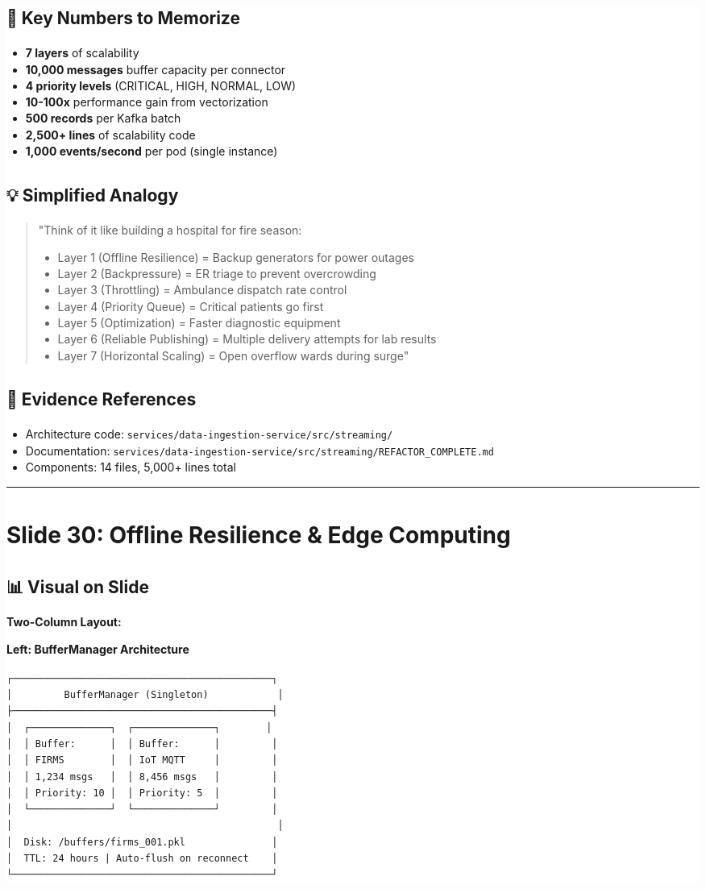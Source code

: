 ## 🔑 **Key Numbers to Memorize**

- **7 layers** of scalability
- **10,000 messages** buffer capacity per connector
- **4 priority levels** (CRITICAL, HIGH, NORMAL, LOW)
- **10-100x** performance gain from vectorization
- **500 records** per Kafka batch
- **2,500+ lines** of scalability code
- **1,000 events/second** per pod (single instance)

## 💡 **Simplified Analogy**

> "Think of it like building a hospital for fire season:
> - Layer 1 (Offline Resilience) = Backup generators for power outages
> - Layer 2 (Backpressure) = ER triage to prevent overcrowding
> - Layer 3 (Throttling) = Ambulance dispatch rate control
> - Layer 4 (Priority Queue) = Critical patients go first
> - Layer 5 (Optimization) = Faster diagnostic equipment
> - Layer 6 (Reliable Publishing) = Multiple delivery attempts for lab results
> - Layer 7 (Horizontal Scaling) = Open overflow wards during surge"

## 📁 **Evidence References**

- Architecture code: `services/data-ingestion-service/src/streaming/`
- Documentation: `services/data-ingestion-service/src/streaming/REFACTOR_COMPLETE.md`
- Components: 14 files, 5,000+ lines total

---

# **Slide 30: Offline Resilience & Edge Computing**

## 📊 **Visual on Slide**

**Two-Column Layout:**

**Left: BufferManager Architecture**
```
┌─────────────────────────────────────────────┐
│         BufferManager (Singleton)            │
├─────────────────────────────────────────────┤
│  ┌──────────────┐  ┌──────────────┐        │
│  │ Buffer:      │  │ Buffer:      │         │
│  │ FIRMS        │  │ IoT MQTT     │         │
│  │ 1,234 msgs   │  │ 8,456 msgs   │         │
│  │ Priority: 10 │  │ Priority: 5  │         │
│  └──────────────┘  └──────────────┘         │
│                                              │
│  Disk: /buffers/firms_001.pkl               │
│  TTL: 24 hours | Auto-flush on reconnect    │
└─────────────────────────────────────────────┘
```
